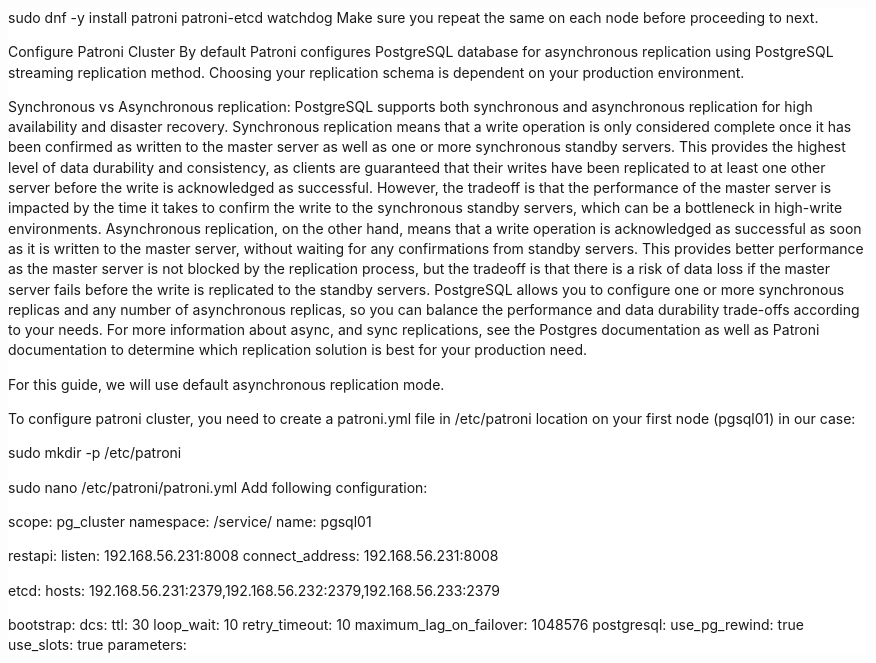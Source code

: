 sudo dnf -y install patroni patroni-etcd watchdog
Make sure you repeat the same on each node before proceeding to next.

 
 Configure Patroni Cluster
By default Patroni configures PostgreSQL database for asynchronous replication using PostgreSQL streaming replication method. Choosing your replication schema is dependent on your production environment.

Synchronous vs Asynchronous replication:
PostgreSQL supports both synchronous and asynchronous replication for high availability and disaster recovery.
Synchronous replication means that a write operation is only considered complete once it has been confirmed as written to the master server as well as one or more synchronous standby servers. This provides the highest level of data durability and consistency, as clients are guaranteed that their writes have been replicated to at least one other server before the write is acknowledged as successful. However, the tradeoff is that the performance of the master server is impacted by the time it takes to confirm the write to the synchronous standby servers, which can be a bottleneck in high-write environments. 
Asynchronous replication, on the other hand, means that a write operation is acknowledged as successful as soon as it is written to the master server, without waiting for any confirmations from standby servers. This provides better performance as the master server is not blocked by the replication process, but the tradeoff is that there is a risk of data loss if the master server fails before the write is replicated to the standby servers.
PostgreSQL allows you to configure one or more synchronous replicas and any number of asynchronous replicas, so you can balance the performance and data durability trade-offs according to your needs.
For more information about async, and sync replications, see the Postgres documentation as well as Patroni documentation to determine which replication solution is best for your production need.

For this guide, we will use default asynchronous replication mode.

To configure patroni cluster, you need to create a patroni.yml file in /etc/patroni location on your first node (pgsql01) in our case:

sudo mkdir -p /etc/patroni

sudo nano /etc/patroni/patroni.yml
Add following configuration:

scope: pg_cluster
namespace: /service/
name: pgsql01

restapi:
    listen: 192.168.56.231:8008
    connect_address: 192.168.56.231:8008

etcd:
    hosts: 192.168.56.231:2379,192.168.56.232:2379,192.168.56.233:2379

bootstrap:
  dcs:
    ttl: 30
    loop_wait: 10
    retry_timeout: 10
    maximum_lag_on_failover: 1048576
    postgresql:
      use_pg_rewind: true
      use_slots: true
      parameters:
